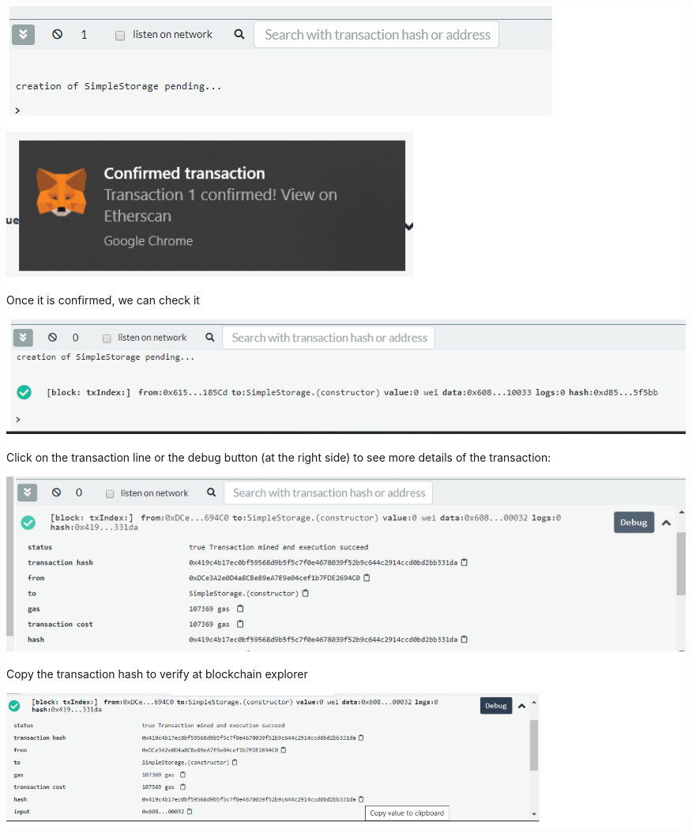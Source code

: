 ![creation of SimpleStorage pending](/assets/img/tutorials/remix-and-metamask-with-rsk-testnet/image-24.png)


![transaction confirmed](/assets/img/tutorials/remix-and-metamask-with-rsk-testnet/image-25.png)

Once it is confirmed, we can check it

![check the transaction](/assets/img/tutorials/remix-and-metamask-with-rsk-testnet/image-26.png)

Click on the transaction line or the debug button (at the right side) to see more details of the transaction:

![transaction details](/assets/img/tutorials/remix-and-metamask-with-rsk-testnet/image-27.png)

Copy the transaction hash to verify at blockchain explorer

![transaction hash](/assets/img/tutorials/remix-and-metamask-with-rsk-testnet/image-28.png)
